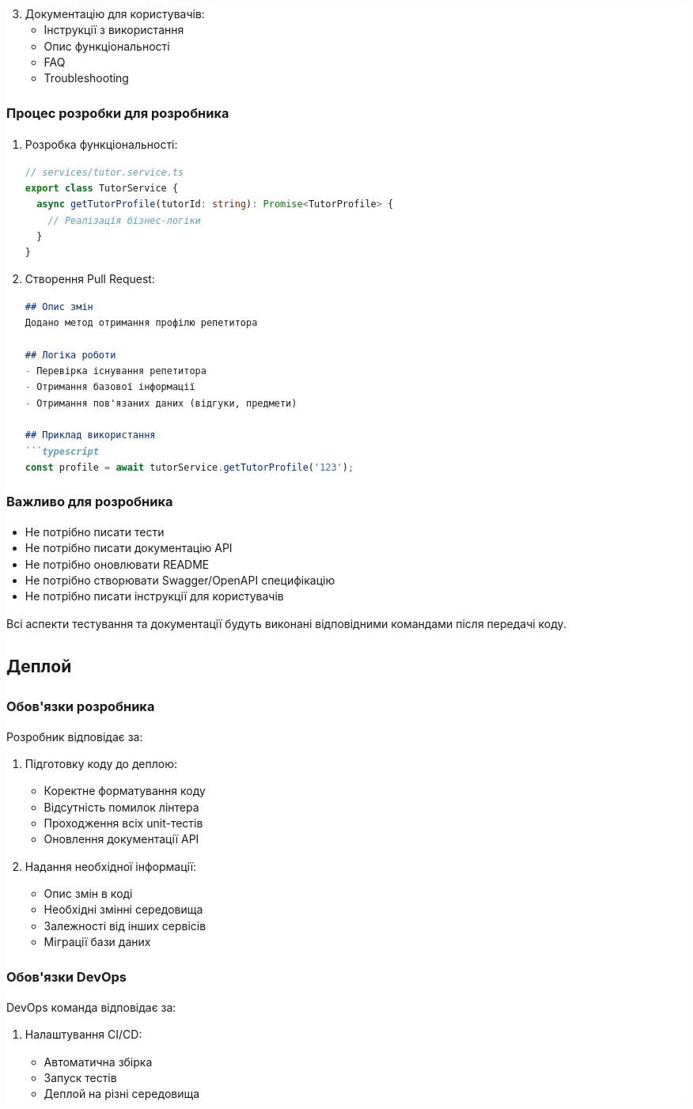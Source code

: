 3. Документацію для користувачів:
   - Інструкції з використання
   - Опис функціональності
   - FAQ
   - Troubleshooting

### Процес розробки для розробника
1. Розробка функціональності:
   ```typescript
   // services/tutor.service.ts
   export class TutorService {
     async getTutorProfile(tutorId: string): Promise<TutorProfile> {
       // Реалізація бізнес-логіки
     }
   }
   ```

2. Створення Pull Request:
   ```markdown
   ## Опис змін
   Додано метод отримання профілю репетитора

   ## Логіка роботи
   - Перевірка існування репетитора
   - Отримання базової інформації
   - Отримання пов'язаних даних (відгуки, предмети)

   ## Приклад використання
   ```typescript
   const profile = await tutorService.getTutorProfile('123');
   ```
   ```

### Важливо для розробника
- Не потрібно писати тести
- Не потрібно писати документацію API
- Не потрібно оновлювати README
- Не потрібно створювати Swagger/OpenAPI специфікацію
- Не потрібно писати інструкції для користувачів

Всі аспекти тестування та документації будуть виконані відповідними командами після передачі коду.

## Деплой

### Обов'язки розробника
Розробник відповідає за:
1. Підготовку коду до деплою:
   - Коректне форматування коду
   - Відсутність помилок лінтера
   - Проходження всіх unit-тестів
   - Оновлення документації API

2. Надання необхідної інформації:
   - Опис змін в коді
   - Необхідні змінні середовища
   - Залежності від інших сервісів
   - Міграції бази даних

### Обов'язки DevOps
DevOps команда відповідає за:
1. Налаштування CI/CD:
   - Автоматична збірка
   - Запуск тестів
   - Деплой на різні середовища

   ```